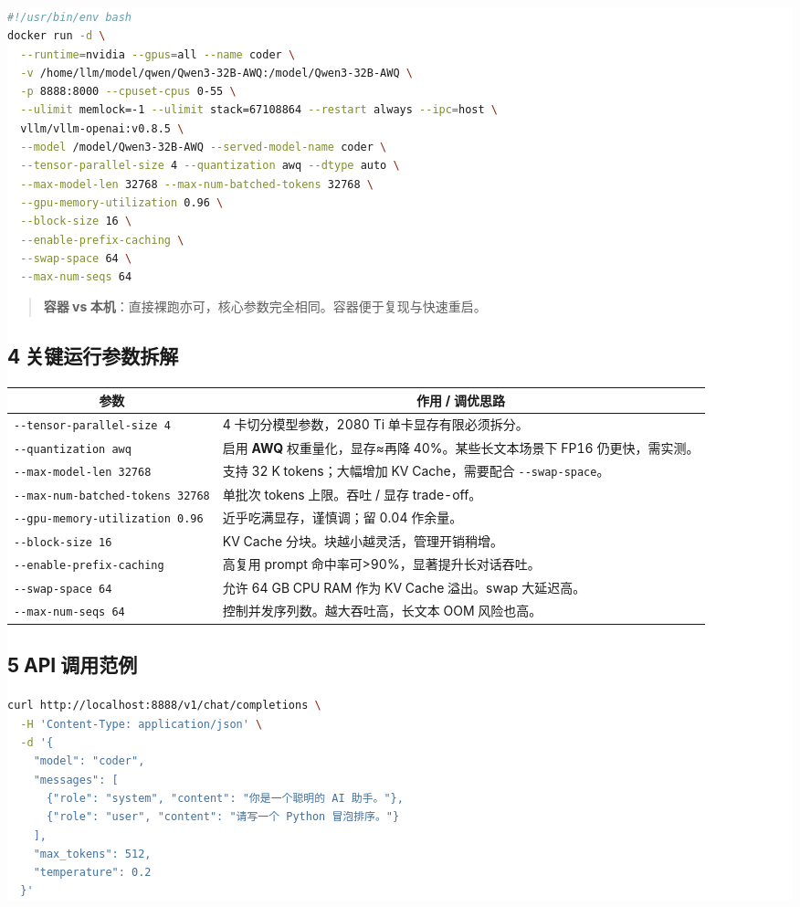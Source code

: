 ```bash
#!/usr/bin/env bash
docker run -d \
  --runtime=nvidia --gpus=all --name coder \
  -v /home/llm/model/qwen/Qwen3-32B-AWQ:/model/Qwen3-32B-AWQ \
  -p 8888:8000 --cpuset-cpus 0-55 \
  --ulimit memlock=-1 --ulimit stack=67108864 --restart always --ipc=host \
  vllm/vllm-openai:v0.8.5 \
  --model /model/Qwen3-32B-AWQ --served-model-name coder \
  --tensor-parallel-size 4 --quantization awq --dtype auto \
  --max-model-len 32768 --max-num-batched-tokens 32768 \
  --gpu-memory-utilization 0.96 \
  --block-size 16 \
  --enable-prefix-caching \
  --swap-space 64 \
  --max-num-seqs 64
```

> **容器 vs 本机**：直接裸跑亦可，核心参数完全相同。容器便于复现与快速重启。

## 4 关键运行参数拆解

| 参数 | 作用 / 调优思路 |
|------|-----------------|
| `--tensor-parallel-size 4` | 4 卡切分模型参数，2080 Ti 单卡显存有限必须拆分。 |
| `--quantization awq` | 启用 **AWQ** 权重量化，显存≈再降 40%。某些长文本场景下 FP16 仍更快，需实测。 |
| `--max-model-len 32768` | 支持 32 K tokens；大幅增加 KV Cache，需要配合 `--swap-space`。 |
| `--max-num-batched-tokens 32768` | 单批次 tokens 上限。吞吐 / 显存 trade-off。 |
| `--gpu-memory-utilization 0.96` | 近乎吃满显存，谨慎调；留 0.04 作余量。 |
| `--block-size 16` | KV Cache 分块。块越小越灵活，管理开销稍增。 |
| `--enable-prefix-caching` | 高复用 prompt 命中率可>90%，显著提升长对话吞吐。 |
| `--swap-space 64` | 允许 64 GB CPU RAM 作为 KV Cache 溢出。swap 大延迟高。 |
| `--max-num-seqs 64` | 控制并发序列数。越大吞吐高，长文本 OOM 风险也高。 |

## 5 API 调用范例

```bash
curl http://localhost:8888/v1/chat/completions \
  -H 'Content-Type: application/json' \
  -d '{
    "model": "coder",
    "messages": [
      {"role": "system", "content": "你是一个聪明的 AI 助手。"},
      {"role": "user", "content": "请写一个 Python 冒泡排序。"}
    ],
    "max_tokens": 512,
    "temperature": 0.2
  }'
```
